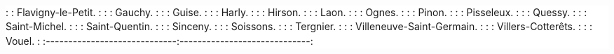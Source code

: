   </tr>
  <tr>
    <td>: : Flavigny-le-Petit. : </td>
  </tr>
  <tr>
    <td>: : Gauchy. : </td>
  </tr>
  <tr>
    <td>: : Guise. : </td>
  </tr>
  <tr>
    <td>: : Harly. : </td>
  </tr>
  <tr>
    <td>: : Hirson. : </td>
  </tr>
  <tr>
    <td>: : Laon. : </td>
  </tr>
  <tr>
    <td>: : Ognes. : </td>
  </tr>
  <tr>
    <td>: : Pinon. : </td>
  </tr>
  <tr>
    <td>: : Pisseleux. : </td>
  </tr>
  <tr>
    <td>: : Quessy. : </td>
  </tr>
  <tr>
    <td>: : Saint-Michel. : </td>
  </tr>
  <tr>
    <td>: : Saint-Quentin. : </td>
  </tr>
  <tr>
    <td>: : Sinceny. : </td>
  </tr>
  <tr>
    <td>: : Soissons. : </td>
  </tr>
  <tr>
    <td>: : Tergnier. : </td>
  </tr>
  <tr>
    <td>: : Villeneuve-Saint-Germain. : </td>
  </tr>
  <tr>
    <td>: : Villers-Cotterêts. : </td>
  </tr>
  <tr>
    <td>: : Vouel. : </td>
  </tr>
  <tr>
    <td>:-----------------------------:-----------------------------: </td>
  </tr>
</tbody></table>
